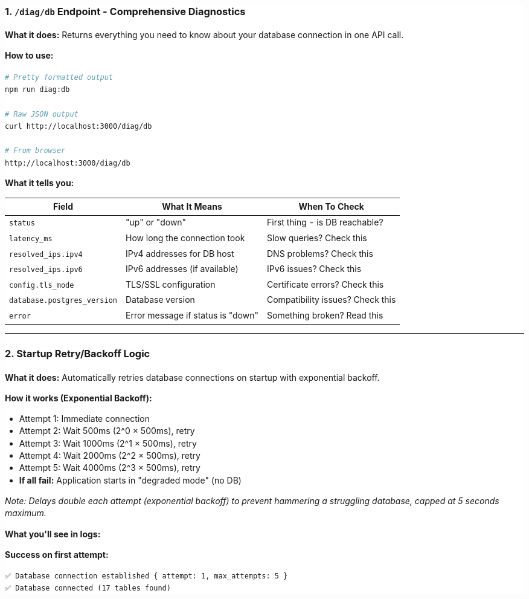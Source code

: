 ### 1. `/diag/db` Endpoint - Comprehensive Diagnostics

**What it does:** Returns everything you need to know about your database connection in one API call.

**How to use:**
```bash
# Pretty formatted output
npm run diag:db

# Raw JSON output
curl http://localhost:3000/diag/db

# From browser
http://localhost:3000/diag/db
```

**What it tells you:**

| Field | What It Means | When To Check |
|-------|---------------|---------------|
| `status` | "up" or "down" | First thing - is DB reachable? |
| `latency_ms` | How long the connection took | Slow queries? Check this |
| `resolved_ips.ipv4` | IPv4 addresses for DB host | DNS problems? Check this |
| `resolved_ips.ipv6` | IPv6 addresses (if available) | IPv6 issues? Check this |
| `config.tls_mode` | TLS/SSL configuration | Certificate errors? Check this |
| `database.postgres_version` | Database version | Compatibility issues? Check this |
| `error` | Error message if status is "down" | Something broken? Read this |

---

### 2. Startup Retry/Backoff Logic

**What it does:** Automatically retries database connections on startup with exponential backoff.

**How it works (Exponential Backoff):**
- Attempt 1: Immediate connection
- Attempt 2: Wait 500ms (2^0 × 500ms), retry
- Attempt 3: Wait 1000ms (2^1 × 500ms), retry
- Attempt 4: Wait 2000ms (2^2 × 500ms), retry
- Attempt 5: Wait 4000ms (2^3 × 500ms), retry
- **If all fail:** Application starts in "degraded mode" (no DB)

*Note: Delays double each attempt (exponential backoff) to prevent hammering a struggling database, capped at 5 seconds maximum.*

**What you'll see in logs:**

**Success on first attempt:**
```
✅ Database connection established { attempt: 1, max_attempts: 5 }
✅ Database connected (17 tables found)
```
